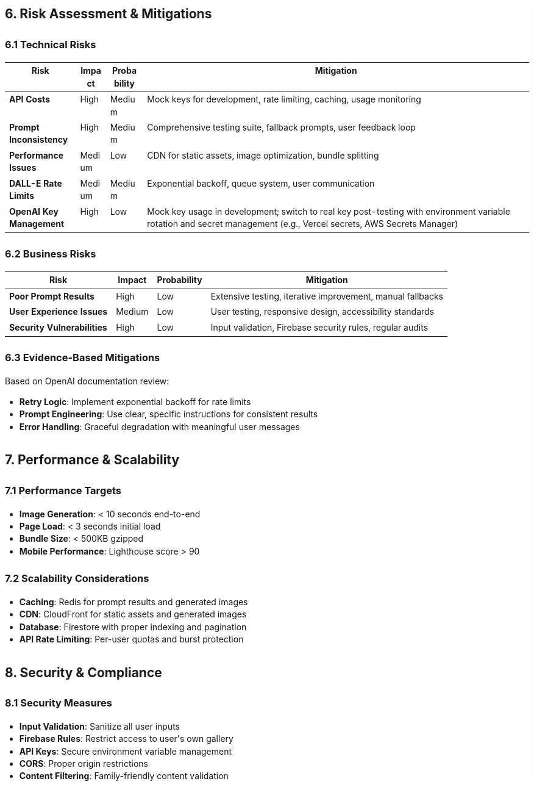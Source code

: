 ## 6. Risk Assessment & Mitigations

### 6.1 Technical Risks

| Risk | Impact | Probability | Mitigation |
|------|--------|-------------|------------|
| **API Costs** | High | Medium | Mock keys for development, rate limiting, caching, usage monitoring |
| **Prompt Inconsistency** | High | Medium | Comprehensive testing suite, fallback prompts, user feedback loop |
| **Performance Issues** | Medium | Low | CDN for static assets, image optimization, bundle splitting |
| **DALL-E Rate Limits** | Medium | Medium | Exponential backoff, queue system, user communication |
| **OpenAI Key Management** | High | Low | Mock key usage in development; switch to real key post-testing with environment variable rotation and secret management (e.g., Vercel secrets, AWS Secrets Manager) |

### 6.2 Business Risks

| Risk | Impact | Probability | Mitigation |
|------|--------|-------------|------------|
| **Poor Prompt Results** | High | Low | Extensive testing, iterative improvement, manual fallbacks |
| **User Experience Issues** | Medium | Low | User testing, responsive design, accessibility standards |
| **Security Vulnerabilities** | High | Low | Input validation, Firebase security rules, regular audits |

### 6.3 Evidence-Based Mitigations

Based on OpenAI documentation review:
- **Retry Logic**: Implement exponential backoff for rate limits
- **Prompt Engineering**: Use clear, specific instructions for consistent results
- **Error Handling**: Graceful degradation with meaningful user messages

## 7. Performance & Scalability

### 7.1 Performance Targets
- **Image Generation**: < 10 seconds end-to-end
- **Page Load**: < 3 seconds initial load
- **Bundle Size**: < 500KB gzipped
- **Mobile Performance**: Lighthouse score > 90

### 7.2 Scalability Considerations
- **Caching**: Redis for prompt results and generated images
- **CDN**: CloudFront for static assets and generated images
- **Database**: Firestore with proper indexing and pagination
- **API Rate Limiting**: Per-user quotas and burst protection

## 8. Security & Compliance

### 8.1 Security Measures
- **Input Validation**: Sanitize all user inputs
- **Firebase Rules**: Restrict access to user's own gallery
- **API Keys**: Secure environment variable management
- **CORS**: Proper origin restrictions
- **Content Filtering**: Family-friendly content validation
